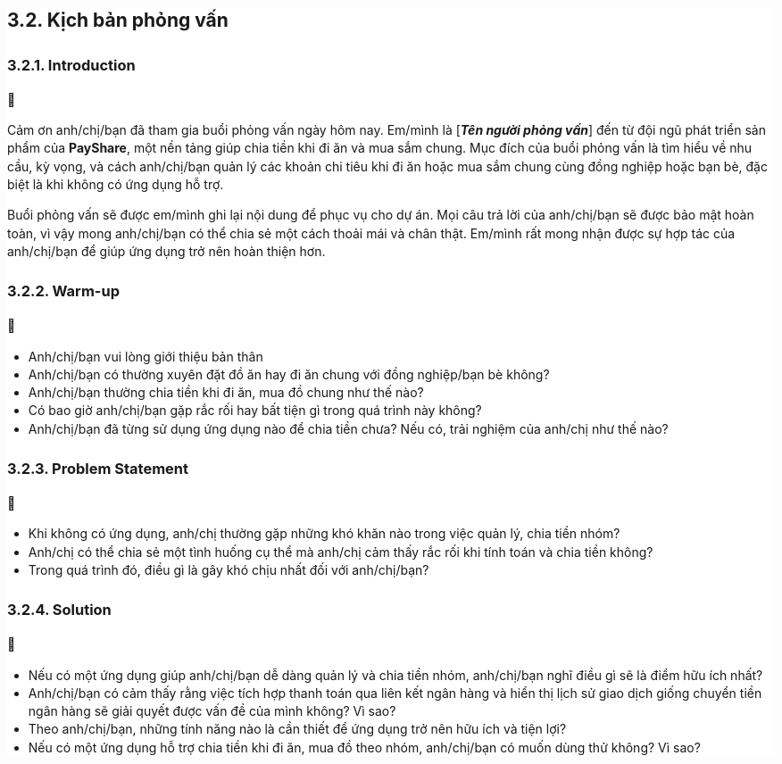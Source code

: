 ## 3.2. Kịch bản phỏng vấn

### 3.2.1. Introduction

<aside>
📝

Cảm ơn anh/chị/bạn đã tham gia buổi phỏng vấn ngày hôm nay. Em/mình là [***Tên người phỏng vấn***] đến từ đội ngũ phát triển sản phẩm của **PayShare**, một nền tảng giúp chia tiền khi đi ăn và mua sắm chung. Mục đích của buổi phỏng vấn là tìm hiểu về nhu cầu, kỳ vọng, và cách anh/chị/bạn quản lý các khoản chi tiêu khi đi ăn hoặc mua sắm chung cùng đồng nghiệp hoặc bạn bè, đặc biệt là khi không có ứng dụng hỗ trợ. 

Buổi phỏng vấn sẽ được em/mình ghi lại nội dung để phục vụ cho dự án. Mọi câu trả lời của anh/chị/bạn sẽ được bảo mật hoàn toàn, vì vậy mong anh/chị/bạn có thể chia sẻ một cách thoải mái và chân thật. Em/mình rất mong nhận được sự hợp tác của anh/chị/bạn để giúp ứng dụng trở nên hoàn thiện hơn.

</aside>

### 3.2.2. Warm-up

<aside>
📝

- Anh/chị/bạn vui lòng giới thiệu bản thân
- Anh/chị/bạn có thường xuyên đặt đồ ăn hay đi ăn chung với đồng nghiệp/bạn bè không?
- Anh/chị/bạn thường chia tiền khi đi ăn, mua đồ chung như thế nào?
- Có bao giờ anh/chị/bạn gặp rắc rối hay bất tiện gì trong quá trình này không?
- Anh/chị/bạn đã từng sử dụng ứng dụng nào để chia tiền chưa? Nếu có, trải nghiệm của anh/chị như thế nào?
</aside>

### 3.2.3. Problem Statement

<aside>
📝

- Khi không có ứng dụng, anh/chị thường gặp những khó khăn nào trong việc quản lý, chia tiền nhóm?
- Anh/chị có thể chia sẻ một tình huống cụ thể mà anh/chị cảm thấy rắc rối khi tính toán và chia tiền không?
- Trong quá trình đó, điều gì là gây khó chịu nhất đối với anh/chị/bạn?
</aside>

### 3.2.4. Solution

<aside>
📝

- Nếu có một ứng dụng giúp anh/chị/bạn dễ dàng quản lý và chia tiền nhóm, anh/chị/bạn nghĩ điều gì sẽ là điểm hữu ích nhất?
- Anh/chị/bạn có cảm thấy rằng việc tích hợp thanh toán qua liên kết ngân hàng và hiển thị lịch sử giao dịch giống chuyển tiền ngân hàng sẽ giải quyết được vấn đề của mình không? Vì sao?
- Theo anh/chị/bạn, những tính năng nào là cần thiết để ứng dụng trở nên hữu ích và tiện lợi?
- Nếu có một ứng dụng hỗ trợ chia tiền khi đi ăn, mua đồ theo nhóm, anh/chị/bạn có muốn dùng thử không? Vì sao?
</aside>
